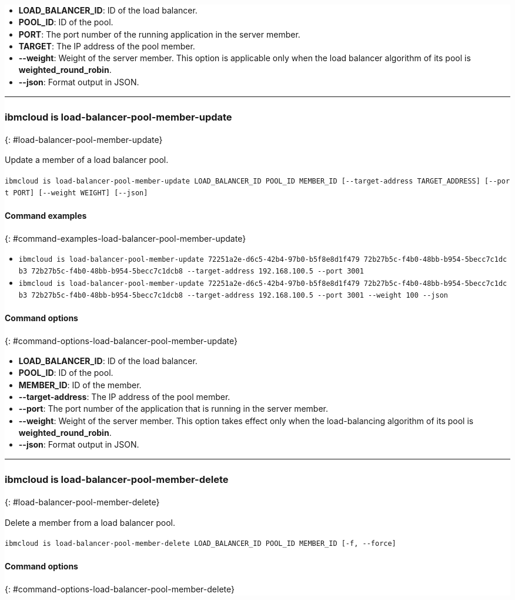 - **LOAD_BALANCER_ID**: ID of the load balancer.
- **POOL_ID**: ID of the pool.
- **PORT**: The port number of the running application in the server member.
- **TARGET**: The IP address of the pool member.
- **--weight**: Weight of the server member. This option is applicable only when the load balancer algorithm of its pool is **weighted_round_robin**.
- **--json**: Format output in JSON.

---

### ibmcloud is load-balancer-pool-member-update
{: #load-balancer-pool-member-update}

Update a member of a load balancer pool.

```
ibmcloud is load-balancer-pool-member-update LOAD_BALANCER_ID POOL_ID MEMBER_ID [--target-address TARGET_ADDRESS] [--port PORT] [--weight WEIGHT] [--json]
```

#### Command examples
{: #command-examples-load-balancer-pool-member-update}

- `ibmcloud is load-balancer-pool-member-update 72251a2e-d6c5-42b4-97b0-b5f8e8d1f479 72b27b5c-f4b0-48bb-b954-5becc7c1dcb3 72b27b5c-f4b0-48bb-b954-5becc7c1dcb8 --target-address 192.168.100.5 --port 3001`
- `ibmcloud is load-balancer-pool-member-update 72251a2e-d6c5-42b4-97b0-b5f8e8d1f479 72b27b5c-f4b0-48bb-b954-5becc7c1dcb3 72b27b5c-f4b0-48bb-b954-5becc7c1dcb8 --target-address 192.168.100.5 --port 3001 --weight 100 --json`

#### Command options
{: #command-options-load-balancer-pool-member-update}

- **LOAD_BALANCER_ID**: ID of the load balancer.
- **POOL_ID**: ID of the pool.
- **MEMBER_ID**: ID of the member.
- **--target-address**: The IP address of the pool member.
- **--port**: The port number of the application that is running in the server member.
- **--weight**: Weight of the server member. This option takes effect only when the load-balancing algorithm of its pool is **weighted_round_robin**.
- **--json**: Format output in JSON.

---

### ibmcloud is load-balancer-pool-member-delete
{: #load-balancer-pool-member-delete}

Delete a member from a load balancer pool.

```
ibmcloud is load-balancer-pool-member-delete LOAD_BALANCER_ID POOL_ID MEMBER_ID [-f, --force]
```

#### Command options
{: #command-options-load-balancer-pool-member-delete}
